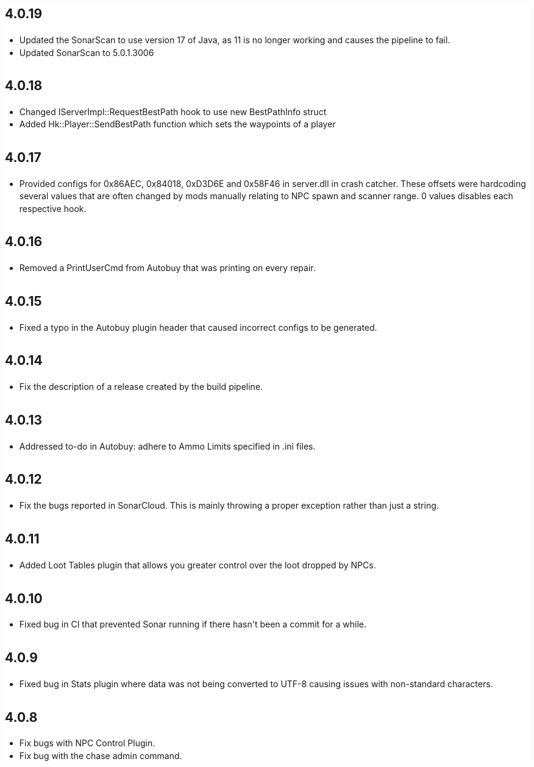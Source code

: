 ## 4.0.19
- Updated the SonarScan to use version 17 of Java, as 11 is no longer working and causes the pipeline to fail.
- Updated SonarScan to 5.0.1.3006

## 4.0.18
- Changed IServerImpl::RequestBestPath hook to use new BestPathInfo struct
- Added Hk::Player::SendBestPath function which sets the waypoints of a player

## 4.0.17
- Provided configs for 0x86AEC, 0x84018, 0xD3D6E and 0x58F46 in server.dll in crash catcher. These offsets were hardcoding several values that are often changed by mods manually relating to NPC spawn and scanner range. 0 values disables each respective hook.

## 4.0.16
- Removed a PrintUserCmd from Autobuy that was printing on every repair.

## 4.0.15
- Fixed a typo in the Autobuy plugin header that caused incorrect configs to be generated.

## 4.0.14
- Fix the description of a release created by the build pipeline.

## 4.0.13
- Addressed to-do in Autobuy: adhere to Ammo Limits specified in .ini files.

## 4.0.12
- Fix the bugs reported in SonarCloud. This is mainly throwing a proper exception rather than just a string.

## 4.0.11
- Added Loot Tables plugin that allows you greater control over the loot dropped by NPCs.

## 4.0.10
- Fixed bug in CI that prevented Sonar running if there hasn't been a commit for a while.

## 4.0.9
- Fixed bug in Stats plugin where data was not being converted to UTF-8 causing issues with non-standard characters.

## 4.0.8
- Fix bugs with NPC Control Plugin.
- Fix bug with the chase admin command.
